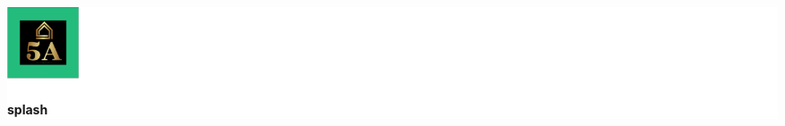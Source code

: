 <img src="https://github.com/abadano2019/AppBazar5A/blob/master/assets/icon.png" width="80" height="80">

#### splash
